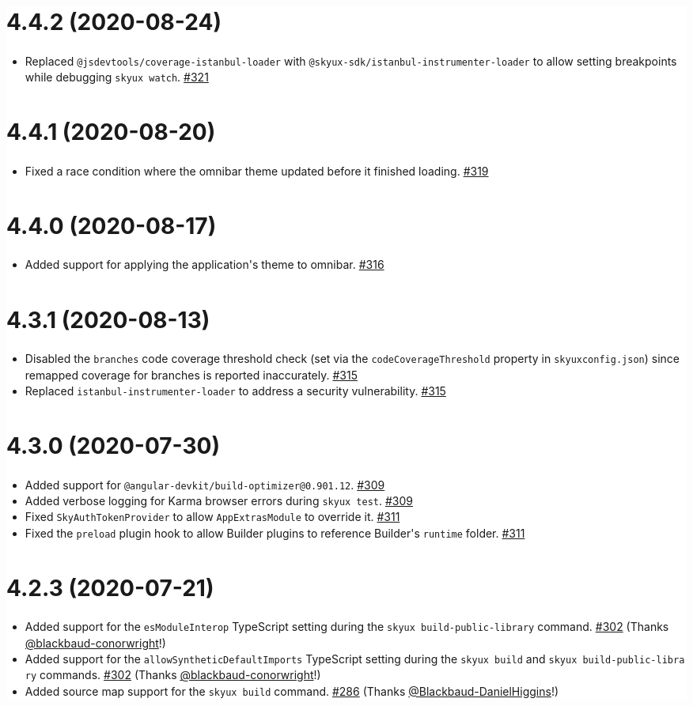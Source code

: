 # 4.4.2 (2020-08-24)

- Replaced `@jsdevtools/coverage-istanbul-loader` with `@skyux-sdk/istanbul-instrumenter-loader` to allow setting breakpoints while debugging `skyux watch`. [#321](https://github.com/blackbaud/skyux-sdk-builder/pull/321)

# 4.4.1 (2020-08-20)

- Fixed a race condition where the omnibar theme updated before it finished loading. [#319](https://github.com/blackbaud/skyux-sdk-builder/pull/319)

# 4.4.0 (2020-08-17)

- Added support for applying the application's theme to omnibar. [#316](https://github.com/blackbaud/skyux-sdk-builder/pull/316)

# 4.3.1 (2020-08-13)

- Disabled the `branches` code coverage threshold check (set via the `codeCoverageThreshold` property in `skyuxconfig.json`) since remapped coverage for branches is reported inaccurately. [#315](https://github.com/blackbaud/skyux-sdk-builder/pull/315)
- Replaced `istanbul-instrumenter-loader` to address a security vulnerability. [#315](https://github.com/blackbaud/skyux-sdk-builder/pull/315)

# 4.3.0 (2020-07-30)

- Added support for `@angular-devkit/build-optimizer@0.901.12`. [#309](https://github.com/blackbaud/skyux-sdk-builder/pull/309)
- Added verbose logging for Karma browser errors during `skyux test`. [#309](https://github.com/blackbaud/skyux-sdk-builder/pull/309)
- Fixed `SkyAuthTokenProvider` to allow `AppExtrasModule` to override it. [#311](https://github.com/blackbaud/skyux-sdk-builder/pull/311)
- Fixed the `preload` plugin hook to allow Builder plugins to reference Builder's `runtime` folder. [#311](https://github.com/blackbaud/skyux-sdk-builder/pull/311)

# 4.2.3 (2020-07-21)

- Added support for the `esModuleInterop` TypeScript setting during the `skyux build-public-library` command. [#302](https://github.com/blackbaud/skyux-sdk-builder/pull/302) (Thanks [@blackbaud-conorwright](https://github.com/blackbaud-conorwright)!)
- Added support for the `allowSyntheticDefaultImports` TypeScript setting during the `skyux build` and `skyux build-public-library` commands. [#302](https://github.com/blackbaud/skyux-sdk-builder/pull/302) (Thanks [@blackbaud-conorwright](https://github.com/blackbaud-conorwright)!)
- Added source map support for the `skyux build` command. [#286](https://github.com/blackbaud/skyux-sdk-builder/pull/286) (Thanks [@Blackbaud-DanielHiggins](https://github.com/Blackbaud-DanielHiggins)!)
